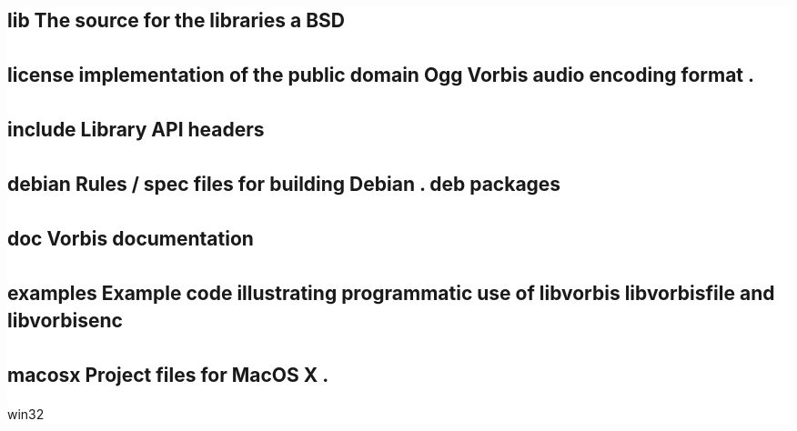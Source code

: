 lib
The
source
for
the
libraries
a
BSD
-
license
implementation
of
the
public
domain
Ogg
Vorbis
audio
encoding
format
.
-
include
Library
API
headers
-
debian
Rules
/
spec
files
for
building
Debian
.
deb
packages
-
doc
Vorbis
documentation
-
examples
Example
code
illustrating
programmatic
use
of
libvorbis
libvorbisfile
and
libvorbisenc
-
macosx
Project
files
for
MacOS
X
.
-
win32